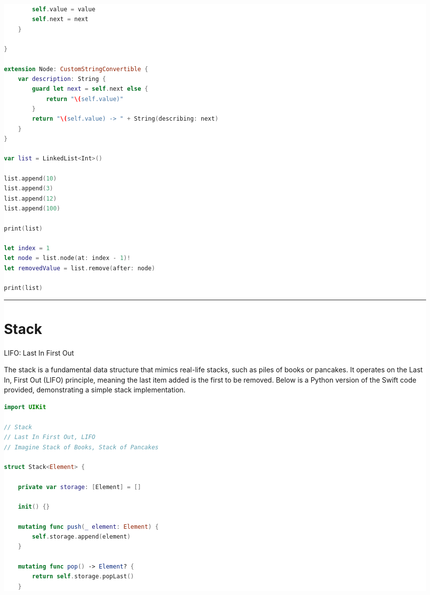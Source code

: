 ```swift
        self.value = value
        self.next = next
    }

}

extension Node: CustomStringConvertible {
    var description: String {
        guard let next = self.next else {
            return "\(self.value)"
        }
        return "\(self.value) -> " + String(describing: next)
    }
}

var list = LinkedList<Int>()

list.append(10)
list.append(3)
list.append(12)
list.append(100)

print(list)

let index = 1
let node = list.node(at: index - 1)!
let removedValue = list.remove(after: node)

print(list)

```

---

# Stack

LIFO: Last In First Out

The stack is a fundamental data structure that mimics real-life stacks, such as piles of books or pancakes. It operates on the Last In, First Out (LIFO) principle, meaning the last item added is the first to be removed. Below is a Python version of the Swift code provided, demonstrating a simple stack implementation.

```swift
import UIKit

// Stack
// Last In First Out, LIFO
// Imagine Stack of Books, Stack of Pancakes

struct Stack<Element> {

    private var storage: [Element] = []

    init() {}

    mutating func push(_ element: Element) {
        self.storage.append(element)
    }

    mutating func pop() -> Element? {
        return self.storage.popLast()
    }

```